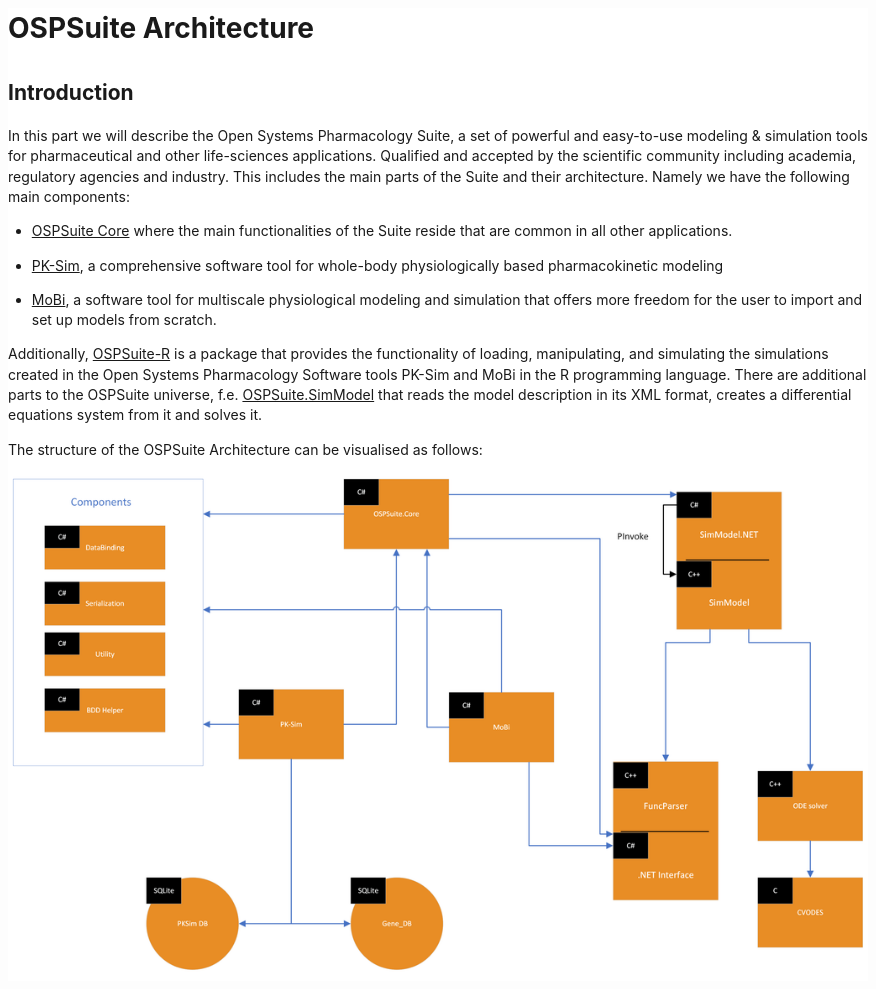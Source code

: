 # OSPSuite Architecture

## Introduction

In this part we will describe the Open Systems Pharmacology Suite, a set of powerful and easy-to-use modeling & simulation tools for pharmaceutical and other life-sciences applications. Qualified and accepted by the scientific community including academia, regulatory agencies and industry. This includes the main parts of the Suite and their architecture. Namely we have the following main components:

 * [OSPSuite Core](https://github.com/Open-Systems-Pharmacology/OSPSuite.Core) where the main functionalities of the Suite reside that are common in all other applications. 
 
 * [PK-Sim](https://github.com/Open-Systems-Pharmacology/PK-Sim),  a comprehensive software tool for whole-body physiologically based pharmacokinetic modeling  
 
 * [MoBi](https://github.com/Open-Systems-Pharmacology/MoBi), a software tool for multiscale physiological modeling and simulation that offers  more freedom for the user to import and set up models from scratch. 
 
 Additionally, [OSPSuite-R](https://github.com/Open-Systems-Pharmacology/OSPSuite-R) is a package that  provides the functionality of loading, manipulating, and simulating the simulations created in the Open Systems Pharmacology Software tools PK-Sim and MoBi in the R programming language. There are additional parts to the OSPSuite universe, f.e. [OSPSuite.SimModel](https://github.com/Open-Systems-Pharmacology/OSPSuite.SimModel) that reads the model description in its XML format, creates a differential equations system from it and solves it. 

The structure of the OSPSuite Architecture can be visualised as follows:

![The OSPSuite Suite structure](../assets/images/ospsuite_architecture_diagram.png)
